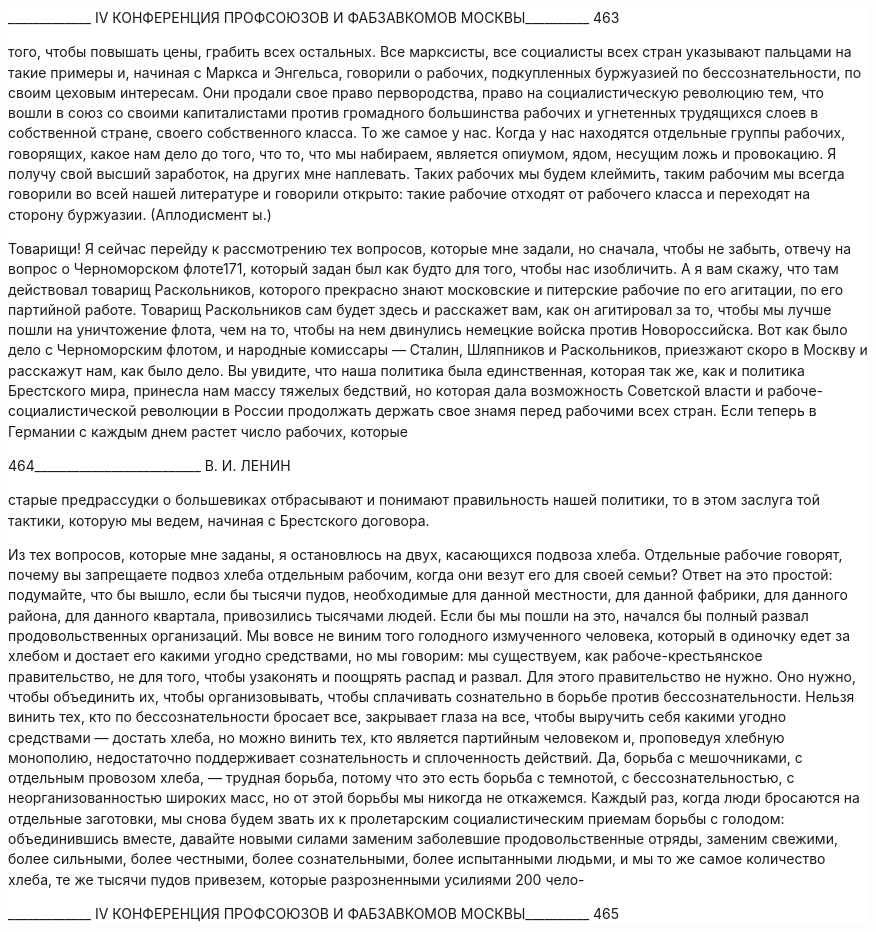 
_____________ IV КОНФЕРЕНЦИЯ ПРОФСОЮЗОВ И ФАБЗАВКОМОВ МОСКВЫ__________ 463

того, чтобы повышать цены, грабить всех остальных. Все марксисты, все социалисты всех стран указывают пальцами на такие примеры и, начиная с Маркса и Энгельса, го­ворили о рабочих, подкупленных буржуазией по бессознательности, по своим цеховым интересам. Они продали свое право первородства, право на социалистическую револю­цию тем, что вошли в союз со своими капиталистами против громадного большинства рабочих и угнетенных трудящихся слоев в собственной стране, своего собственного класса. То же самое у нас. Когда у нас находятся отдельные группы рабочих, говоря­щих, какое нам дело до того, что то, что мы набираем, является опиумом, ядом, несу­щим ложь и провокацию. Я получу свой высший заработок, на других мне наплевать. Таких рабочих мы будем клеймить, таким рабочим мы всегда говорили во всей нашей литературе и говорили открыто: такие рабочие отходят от рабочего класса и переходят на сторону буржуазии. (Аплодисмент ы.)

Товарищи! Я сейчас перейду к рассмотрению тех вопросов, которые мне задали, но сначала, чтобы не забыть, отвечу на вопрос о Черноморском флоте171, который задан был как будто для того, чтобы нас изобличить. А я вам скажу, что там действовал това­рищ Раскольников, которого прекрасно знают московские и питерские рабочие по его агитации, по его партийной работе. Товарищ Раскольников сам будет здесь и расскажет вам, как он агитировал за то, чтобы мы лучше пошли на уничтожение флота, чем на то, чтобы на нем двинулись немецкие войска против Новороссийска. Вот как было дело с Черноморским флотом, и народные комиссары — Сталин, Шляпников и Раскольников, приезжают скоро в Москву и расскажут нам, как было дело. Вы увидите, что наша по­литика была единственная, которая так же, как и политика Брестского мира, принесла нам массу тяжелых бедствий, но которая дала возможность Советской власти и рабоче-социалистической революции в России продолжать держать свое знамя перед рабочими всех стран. Если теперь в Германии с каждым днем растет число рабочих, которые

  

464__________________________ В. И. ЛЕНИН

старые предрассудки о большевиках отбрасывают и понимают правильность нашей по­литики, то в этом заслуга той тактики, которую мы ведем, начиная с Брестского дого­вора.

Из тех вопросов, которые мне заданы, я остановлюсь на двух, касающихся подвоза хлеба. Отдельные рабочие говорят, почему вы запрещаете подвоз хлеба отдельным ра­бочим, когда они везут его для своей семьи? Ответ на это простой: подумайте, что бы вышло, если бы тысячи пудов, необходимые для данной местности, для данной фабри­ки, для данного района, для данного квартала, привозились тысячами людей. Если бы мы пошли на это, начался бы полный развал продовольственных организаций. Мы во­все не виним того голодного измученного человека, который в одиночку едет за хлебом и достает его какими угодно средствами, но мы говорим: мы существуем, как рабоче-крестьянское правительство, не для того, чтобы узаконять и поощрять распад и развал. Для этого правительство не нужно. Оно нужно, чтобы объединить их, чтобы организо­вывать, чтобы сплачивать сознательно в борьбе против бессознательности. Нельзя ви­нить тех, кто по бессознательности бросает все, закрывает глаза на все, чтобы выручить себя какими угодно средствами — достать хлеба, но можно винить тех, кто является партийным человеком и, проповедуя хлебную монополию, недостаточно поддерживает сознательность и сплоченность действий. Да, борьба с мешочниками, с отдельным про­возом хлеба, — трудная борьба, потому что это есть борьба с темнотой, с бессознатель­ностью, с неорганизованностью широких масс, но от этой борьбы мы никогда не отка­жемся. Каждый раз, когда люди бросаются на отдельные заготовки, мы снова будем звать их к пролетарским социалистическим приемам борьбы с голодом: объединившись вместе, давайте новыми силами заменим заболевшие продовольственные отряды, заме­ним свежими, более сильными, более честными, более сознательными, более испытан­ными людьми, и мы то же самое количество хлеба, те же тысячи пудов привезем, кото­рые разрозненными усилиями 200 чело-

  

_____________ IV КОНФЕРЕНЦИЯ ПРОФСОЮЗОВ И ФАБЗАВКОМОВ МОСКВЫ__________ 465
